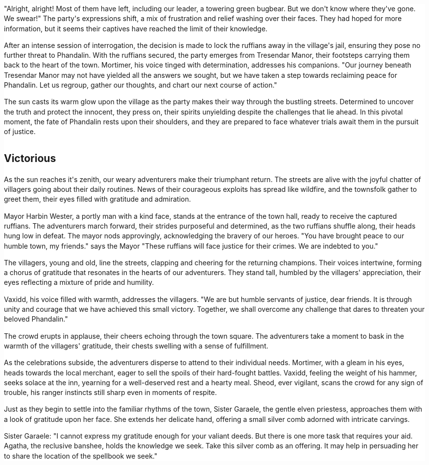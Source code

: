"Alright, alright! Most of them have left, including our leader, a towering green bugbear. But we don't know where they've gone. We swear!" The party's expressions shift, a mix of frustration and relief washing over their faces. They had hoped for more information, but it seems their captives have reached the limit of their knowledge.

After an intense session of interrogation, the decision is made to lock the ruffians away in the village's jail, ensuring they pose no further threat to Phandalin. With the ruffians secured, the party emerges from Tresendar Manor, their footsteps carrying them back to the heart of the town. Mortimer, his voice tinged with determination, addresses his companions. "Our journey beneath Tresendar Manor may not have yielded all the answers we sought, but we have taken a step towards reclaiming peace for Phandalin. Let us regroup, gather our thoughts, and chart our next course of action."

The sun casts its warm glow upon the village as the party makes their way through the bustling streets. Determined to uncover the truth and protect the innocent, they press on, their spirits unyielding despite the challenges that lie ahead. In this pivotal moment, the fate of Phandalin rests upon their shoulders, and they are prepared to face whatever trials await them in the pursuit of justice.

## Victorious

As the sun reaches it's zenith, our weary adventurers make their triumphant return. The streets are alive with the joyful chatter of villagers going about their daily routines. News of their courageous exploits has spread like wildfire, and the townsfolk gather to greet them, their eyes filled with gratitude and admiration.

Mayor Harbin Wester, a portly man with a kind face, stands at the entrance of the town hall, ready to receive the captured ruffians. The adventurers march forward, their strides purposeful and determined, as the two ruffians shuffle along, their heads hung low in defeat. The mayor nods approvingly, acknowledging the bravery of our heroes. "You have brought peace to our humble town, my friends." says the Mayor "These ruffians will face justice for their crimes. We are indebted to you."

The villagers, young and old, line the streets, clapping and cheering for the returning champions. Their voices intertwine, forming a chorus of gratitude that resonates in the hearts of our adventurers. They stand tall, humbled by the villagers' appreciation, their eyes reflecting a mixture of pride and humility.

Vaxidd, his voice filled with warmth, addresses the villagers. "We are but humble servants of justice, dear friends. It is through unity and courage that we have achieved this small victory. Together, we shall overcome any challenge that dares to threaten your beloved Phandalin."

The crowd erupts in applause, their cheers echoing through the town square. The adventurers take a moment to bask in the warmth of the villagers' gratitude, their chests swelling with a sense of fulfillment.

As the celebrations subside, the adventurers disperse to attend to their individual needs. Mortimer, with a gleam in his eyes, heads towards the local merchant, eager to sell the spoils of their hard-fought battles. Vaxidd, feeling the weight of his hammer, seeks solace at the inn, yearning for a well-deserved rest and a hearty meal. Sheod, ever vigilant, scans the crowd for any sign of trouble, his ranger instincts still sharp even in moments of respite.

Just as they begin to settle into the familiar rhythms of the town, Sister Garaele, the gentle elven priestess, approaches them with a look of gratitude upon her face. She extends her delicate hand, offering a small silver comb adorned with intricate carvings.

Sister Garaele: "I cannot express my gratitude enough for your valiant deeds. But there is one more task that requires your aid. Agatha, the reclusive banshee, holds the knowledge we seek. Take this silver comb as an offering. It may help in persuading her to share the location of the spellbook we seek."
